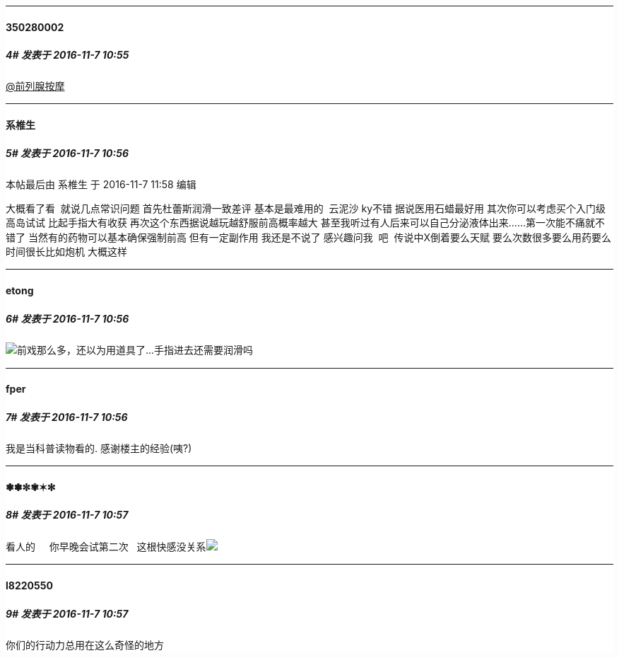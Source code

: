 
-----

####  350280002  
##### 4#       发表于 2016-11-7 10:55


[@前列腺按摩](https://bbs.saraba1st.com/2b/home.php?mod=space&amp;uid=450699) 


-----

####  系椎生  
##### 5#       发表于 2016-11-7 10:56


 本帖最后由 系椎生 于 2016-11-7 11:58 编辑 

大概看了看  就说几点常识问题 首先杜蕾斯润滑一致差评 基本是最难用的  云泥沙 ky不错 据说医用石蜡最好用 其次你可以考虑买个入门级高岛试试 比起手指大有收获 再次这个东西据说越玩越舒服前高概率越大 甚至我听过有人后来可以自己分泌液体出来……第一次能不痛就不错了 当然有的药物可以基本确保强制前高 但有一定副作用 我还是不说了 感兴趣问我  吧  传说中X倒着要么天赋 要么次数很多要么用药要么时间很长比如炮机 大概这样


-----

####  etong  
##### 6#       发表于 2016-11-7 10:56


<img src="https://static.saraba1st.com/image/smiley/face/91.gif" referrerpolicy="no-referrer">前戏那么多，还以为用道具了...手指进去还需要润滑吗


-----

####  fper  
##### 7#       发表于 2016-11-7 10:56


我是当科普读物看的. 感谢楼主的经验(咦?)


-----

####  ❃✽✼✾✶✻  
##### 8#       发表于 2016-11-7 10:57


看人的     你早晚会试第二次   这根快感没关系<img src="https://static.saraba1st.com/image/smiley/face/119.gif" referrerpolicy="no-referrer">


-----

####  l8220550  
##### 9#       发表于 2016-11-7 10:57


你们的行动力总用在这么奇怪的地方
